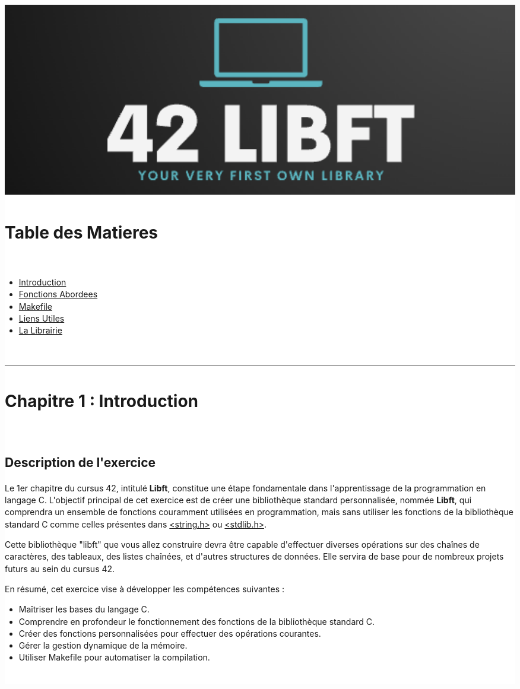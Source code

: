 <img title = "42_libft" alt="42_libft" src="./logo.png" width="100%">

# Table des Matieres

<br>

* [Introduction](#chapitre-1--introduction)
* [Fonctions Abordees](#chapitre-2--les-fonctions-abordees)
* [Makefile](#chapitre-3--le-makefile)
* [Liens Utiles](#liens-utiles)
* [La Librairie](#chapitre-4--la-librairie-h)

<br>

- - -

# Chapitre 1 : Introduction

<br>

## Description de l'exercice

Le 1er chapitre du cursus 42, intitulé **Libft**, constitue une étape fondamentale dans l'apprentissage de la programmation en langage C. L'objectif principal de cet exercice est de créer une bibliothèque standard personnalisée, nommée **Libft**, qui comprendra un ensemble de fonctions couramment utilisées en programmation, mais sans utiliser les fonctions de la bibliothèque standard C comme celles présentes dans [\<string.h>](https://devdocs.io/c/string/byte) ou [\<stdlib.h>](https://devdocs.io/c/program).

Cette bibliothèque "libft" que vous allez construire devra être capable d'effectuer diverses opérations sur des chaînes de caractères, des tableaux, des listes chaînées, et d'autres structures de données. Elle servira de base pour de nombreux projets futurs au sein du cursus 42.

En résumé, cet exercice vise à développer les compétences suivantes :

* Maîtriser les bases du langage C.
* Comprendre en profondeur le fonctionnement des fonctions de la bibliothèque standard C.
* Créer des fonctions personnalisées pour effectuer des opérations courantes.
* Gérer la gestion dynamique de la mémoire.
* Utiliser Makefile pour automatiser la compilation.

<br>
